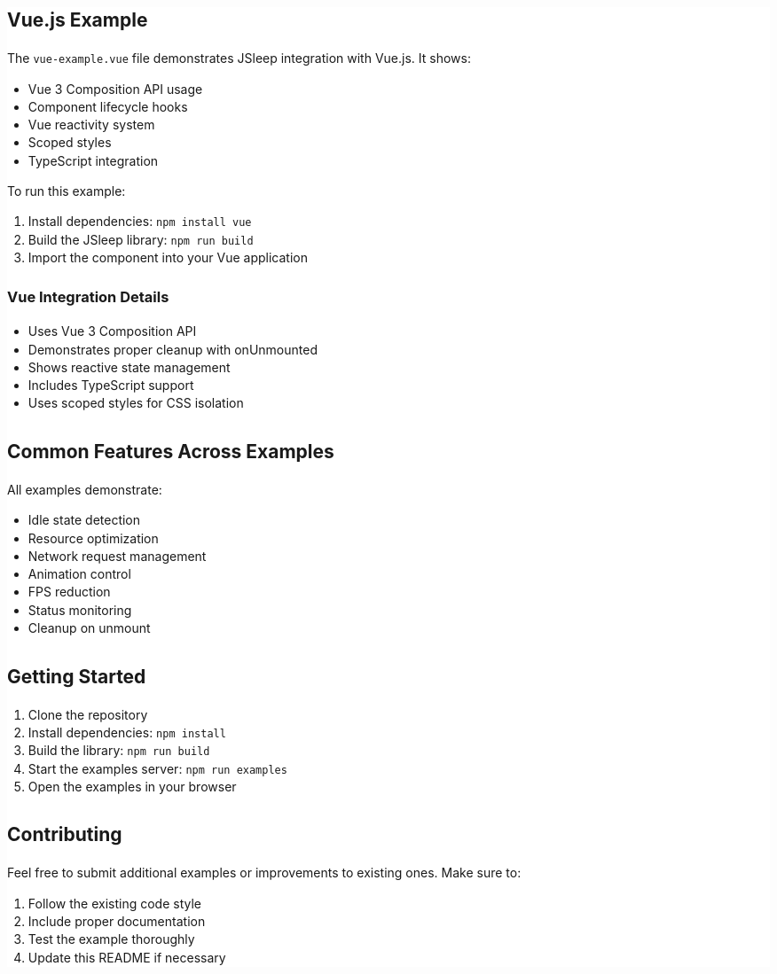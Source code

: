 ## Vue.js Example

The `vue-example.vue` file demonstrates JSleep integration with Vue.js. It shows:

- Vue 3 Composition API usage
- Component lifecycle hooks
- Vue reactivity system
- Scoped styles
- TypeScript integration

To run this example:

1. Install dependencies: `npm install vue`
2. Build the JSleep library: `npm run build`
3. Import the component into your Vue application

### Vue Integration Details

- Uses Vue 3 Composition API
- Demonstrates proper cleanup with onUnmounted
- Shows reactive state management
- Includes TypeScript support
- Uses scoped styles for CSS isolation

## Common Features Across Examples

All examples demonstrate:

- Idle state detection
- Resource optimization
- Network request management
- Animation control
- FPS reduction
- Status monitoring
- Cleanup on unmount

## Getting Started

1. Clone the repository
2. Install dependencies: `npm install`
3. Build the library: `npm run build`
4. Start the examples server: `npm run examples`
5. Open the examples in your browser

## Contributing

Feel free to submit additional examples or improvements to existing ones. Make sure to:

1. Follow the existing code style
2. Include proper documentation
3. Test the example thoroughly
4. Update this README if necessary

